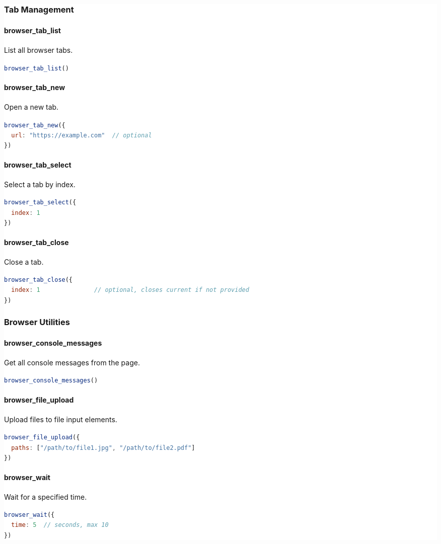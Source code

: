 ### Tab Management

#### browser_tab_list
List all browser tabs.
```javascript
browser_tab_list()
```

#### browser_tab_new
Open a new tab.
```javascript
browser_tab_new({
  url: "https://example.com"  // optional
})
```

#### browser_tab_select
Select a tab by index.
```javascript
browser_tab_select({
  index: 1
})
```

#### browser_tab_close
Close a tab.
```javascript
browser_tab_close({
  index: 1               // optional, closes current if not provided
})
```

### Browser Utilities

#### browser_console_messages
Get all console messages from the page.
```javascript
browser_console_messages()
```

#### browser_file_upload
Upload files to file input elements.
```javascript
browser_file_upload({
  paths: ["/path/to/file1.jpg", "/path/to/file2.pdf"]
})
```

#### browser_wait
Wait for a specified time.
```javascript
browser_wait({
  time: 5  // seconds, max 10
})
```
